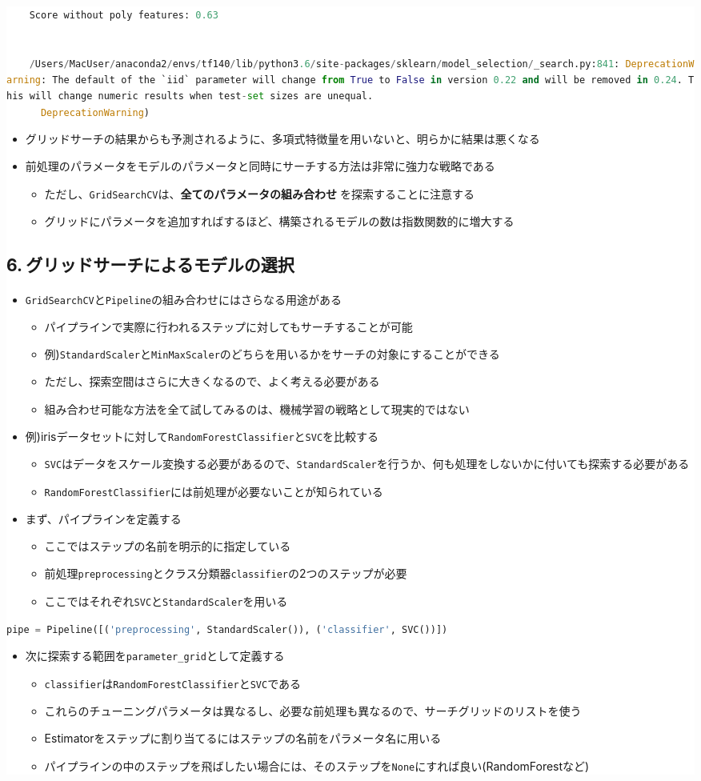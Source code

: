 ```python
    Score without poly features: 0.63


    /Users/MacUser/anaconda2/envs/tf140/lib/python3.6/site-packages/sklearn/model_selection/_search.py:841: DeprecationWarning: The default of the `iid` parameter will change from True to False in version 0.22 and will be removed in 0.24. This will change numeric results when test-set sizes are unequal.
      DeprecationWarning)
```


* グリッドサーチの結果からも予測されるように、多項式特徴量を用いないと、明らかに結果は悪くなる

* 前処理のパラメータをモデルのパラメータと同時にサーチする方法は非常に強力な戦略である

    * ただし、`GridSearchCV`は、**全てのパラメータの組み合わせ** を探索することに注意する

    * グリッドにパラメータを追加すればするほど、構築されるモデルの数は指数関数的に増大する



## 6. グリッドサーチによるモデルの選択

* `GridSearchCV`と`Pipeline`の組み合わせにはさらなる用途がある

    * パイプラインで実際に行われるステップに対してもサーチすることが可能

    * 例)`StandardScaler`と`MinMaxScaler`のどちらを用いるかをサーチの対象にすることができる

    * ただし、探索空間はさらに大きくなるので、よく考える必要がある

    * 組み合わせ可能な方法を全て試してみるのは、機械学習の戦略として現実的ではない

* 例)irisデータセットに対して`RandomForestClassifier`と`SVC`を比較する

    * `SVC`はデータをスケール変換する必要があるので、`StandardScaler`を行うか、何も処理をしないかに付いても探索する必要がある

    * `RandomForestClassifier`には前処理が必要ないことが知られている

* まず、パイプラインを定義する

    * ここではステップの名前を明示的に指定している

    * 前処理`preprocessing`とクラス分類器`classifier`の2つのステップが必要

    * ここではそれぞれ`SVC`と`StandardScaler`を用いる


```python
pipe = Pipeline([('preprocessing', StandardScaler()), ('classifier', SVC())])
```

* 次に探索する範囲を`parameter_grid`として定義する

    * `classifier`は`RandomForestClassifier`と`SVC`である

    * これらのチューニングパラメータは異なるし、必要な前処理も異なるので、サーチグリッドのリストを使う

    * Estimatorをステップに割り当てるにはステップの名前をパラメータ名に用いる

    * パイプラインの中のステップを飛ばしたい場合には、そのステップを`None`にすれば良い(RandomForestなど)
